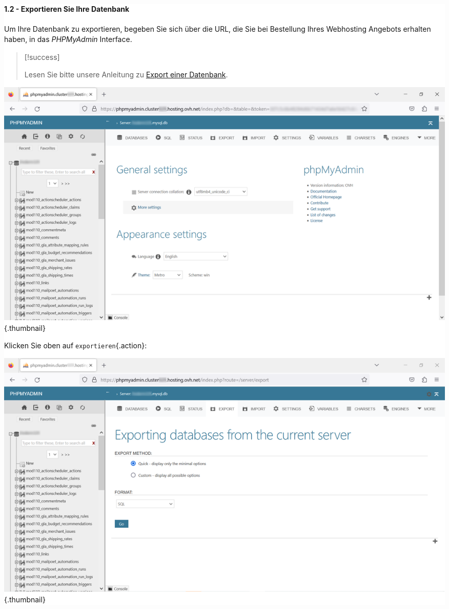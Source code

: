 #### 1.2 - Exportieren Sie Ihre Datenbank

Um Ihre Datenbank zu exportieren, begeben Sie sich über die URL, die Sie bei Bestellung Ihres Webhosting Angebots erhalten haben, in das _PHPMyAdmin_ Interface.

> [!success]
>
> Lesen Sie bitte unsere Anleitung zu [Export einer Datenbank](https://docs.ovh.com/de/hosting/webhosting_hilfe_zum_export_von_datenbanken/).

![PHPMyAdmin Zugang - Empfang](images/how_to_backup_your_wordpress_2.png){.thumbnail}

Klicken Sie oben auf `exportieren`{.action}:

![PHPMyAdmin-Zugang - Exportieren](images/how_to_backup_your_wordpress_3.png){.thumbnail}
